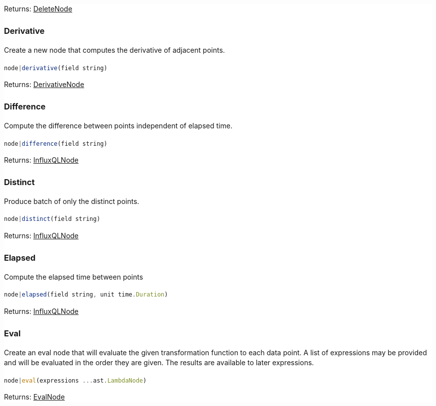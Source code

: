 Returns: [DeleteNode](/kapacitor/v1.4/nodes/delete_node/)


### Derivative

Create a new node that computes the derivative of adjacent points. 


```javascript
node|derivative(field string)
```

Returns: [DerivativeNode](/kapacitor/v1.4/nodes/derivative_node/)


### Difference

Compute the difference between points independent of elapsed time. 


```javascript
node|difference(field string)
```

Returns: [InfluxQLNode](/kapacitor/v1.4/nodes/influx_q_l_node/)


### Distinct

Produce batch of only the distinct points. 


```javascript
node|distinct(field string)
```

Returns: [InfluxQLNode](/kapacitor/v1.4/nodes/influx_q_l_node/)


### Elapsed

Compute the elapsed time between points 


```javascript
node|elapsed(field string, unit time.Duration)
```

Returns: [InfluxQLNode](/kapacitor/v1.4/nodes/influx_q_l_node/)


### Eval

Create an eval node that will evaluate the given transformation function to each data point. 
A list of expressions may be provided and will be evaluated in the order they are given. 
The results are available to later expressions. 


```javascript
node|eval(expressions ...ast.LambdaNode)
```

Returns: [EvalNode](/kapacitor/v1.4/nodes/eval_node/)
